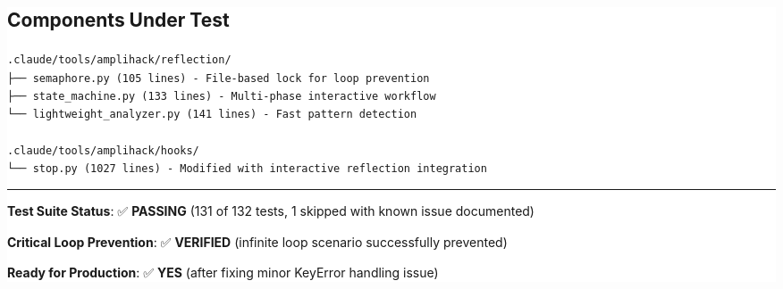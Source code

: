 ## Components Under Test

```
.claude/tools/amplihack/reflection/
├── semaphore.py (105 lines) - File-based lock for loop prevention
├── state_machine.py (133 lines) - Multi-phase interactive workflow
└── lightweight_analyzer.py (141 lines) - Fast pattern detection

.claude/tools/amplihack/hooks/
└── stop.py (1027 lines) - Modified with interactive reflection integration
```

---

**Test Suite Status**: ✅ **PASSING** (131 of 132 tests, 1 skipped with known issue documented)

**Critical Loop Prevention**: ✅ **VERIFIED** (infinite loop scenario successfully prevented)

**Ready for Production**: ✅ **YES** (after fixing minor KeyError handling issue)
